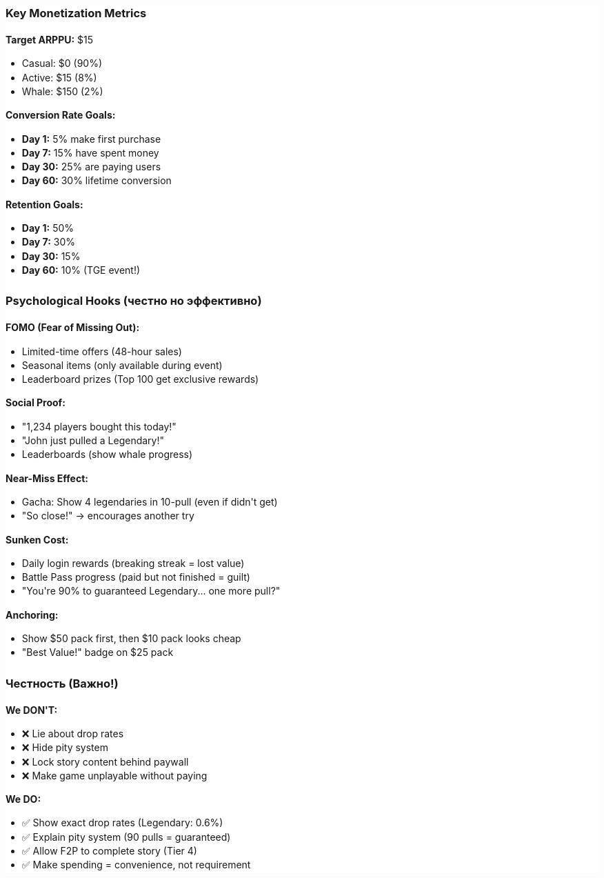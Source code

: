 ### Key Monetization Metrics

**Target ARPPU:** $15
- Casual: $0 (90%)
- Active: $15 (8%)
- Whale: $150 (2%)

**Conversion Rate Goals:**
- **Day 1:** 5% make first purchase
- **Day 7:** 15% have spent money
- **Day 30:** 25% are paying users
- **Day 60:** 30% lifetime conversion

**Retention Goals:**
- **Day 1:** 50%
- **Day 7:** 30%
- **Day 30:** 15%
- **Day 60:** 10% (TGE event!)

### Psychological Hooks (честно но эффективно)

**FOMO (Fear of Missing Out):**
- Limited-time offers (48-hour sales)
- Seasonal items (only available during event)
- Leaderboard prizes (Top 100 get exclusive rewards)

**Social Proof:**
- "1,234 players bought this today!"
- "John just pulled a Legendary!"
- Leaderboards (show whale progress)

**Near-Miss Effect:**
- Gacha: Show 4 legendaries in 10-pull (even if didn't get)
- "So close!" → encourages another try

**Sunken Cost:**
- Daily login rewards (breaking streak = lost value)
- Battle Pass progress (paid but not finished = guilt)
- "You're 90% to guaranteed Legendary... one more pull?"

**Anchoring:**
- Show $50 pack first, then $10 pack looks cheap
- "Best Value!" badge on $25 pack

### Честность (Важно!)

**We DON'T:**
- ❌ Lie about drop rates
- ❌ Hide pity system
- ❌ Lock story content behind paywall
- ❌ Make game unplayable without paying

**We DO:**
- ✅ Show exact drop rates (Legendary: 0.6%)
- ✅ Explain pity system (90 pulls = guaranteed)
- ✅ Allow F2P to complete story (Tier 4)
- ✅ Make spending = convenience, not requirement
